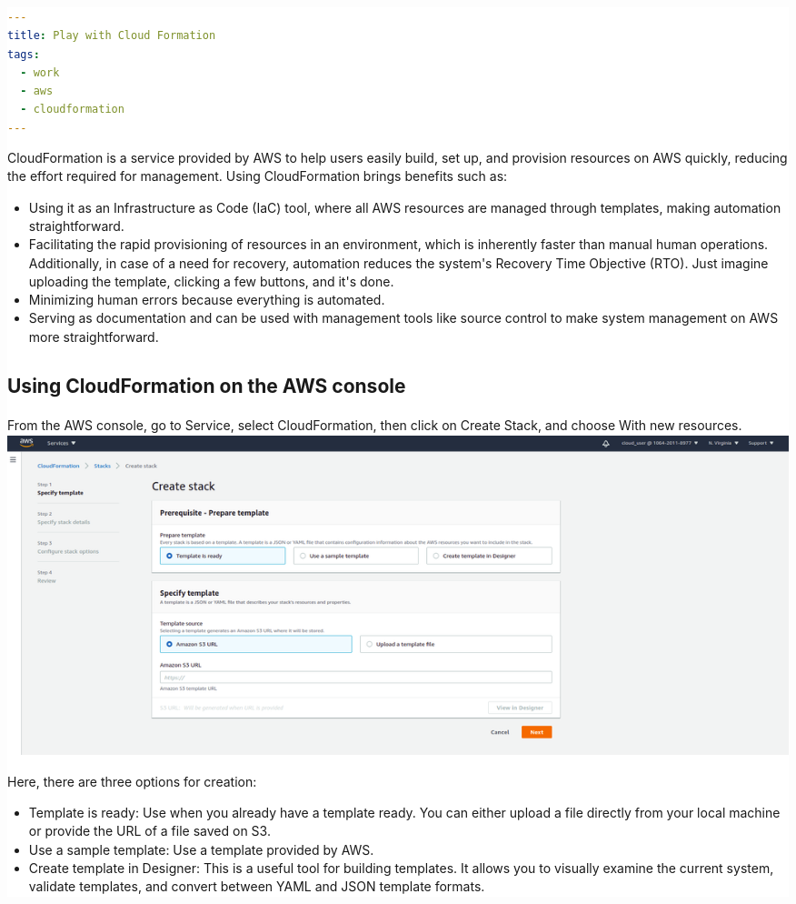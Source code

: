 ```yaml
---
title: Play with Cloud Formation
tags:
  - work
  - aws
  - cloudformation
---
```



CloudFormation is a service provided by AWS to help users easily build, set up, and provision resources on AWS quickly, reducing the effort required for management. Using CloudFormation brings benefits such as:

- Using it as an Infrastructure as Code (IaC) tool, where all AWS resources are managed through templates, making automation straightforward.
- Facilitating the rapid provisioning of resources in an environment, which is inherently faster than manual human operations. Additionally, in case of a need for recovery, automation reduces the system's Recovery Time Objective (RTO).
Just imagine uploading the template, clicking a few buttons, and it's done.
- Minimizing human errors because everything is automated.
- Serving as documentation and can be used with management tools like source control to make system management on AWS more straightforward.

## Using CloudFormation on the AWS console

From the AWS console, go to Service, select CloudFormation, then click on Create Stack, and choose With new resources.
![](/img/14_01_2024/console.png)

Here, there are three options for creation:
- Template is ready: Use when you already have a template ready. You can either upload a file directly from your local machine or provide the URL of a file saved on S3.
- Use a sample template: Use a template provided by AWS.
- Create template in Designer: This is a useful tool for building templates. It allows you to visually examine the current system, validate templates, and convert between YAML and JSON template formats.
